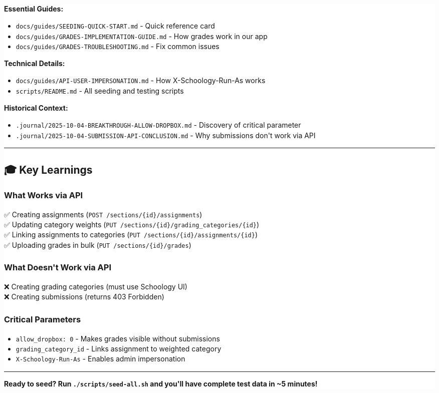**Essential Guides:**
- `docs/guides/SEEDING-QUICK-START.md` - Quick reference card
- `docs/guides/GRADES-IMPLEMENTATION-GUIDE.md` - How grades work in our app
- `docs/guides/GRADES-TROUBLESHOOTING.md` - Fix common issues

**Technical Details:**
- `docs/guides/API-USER-IMPERSONATION.md` - How X-Schoology-Run-As works
- `scripts/README.md` - All seeding and testing scripts

**Historical Context:**
- `.journal/2025-10-04-BREAKTHROUGH-ALLOW-DROPBOX.md` - Discovery of critical parameter
- `.journal/2025-10-04-SUBMISSION-API-CONCLUSION.md` - Why submissions don't work via API

---

## 🎓 Key Learnings

### What Works via API
✅ Creating assignments (`POST /sections/{id}/assignments`)  
✅ Updating category weights (`PUT /sections/{id}/grading_categories/{id}`)  
✅ Linking assignments to categories (`PUT /sections/{id}/assignments/{id}`)  
✅ Uploading grades in bulk (`PUT /sections/{id}/grades`)  

### What Doesn't Work via API
❌ Creating grading categories (must use Schoology UI)  
❌ Creating submissions (returns 403 Forbidden)  

### Critical Parameters
- `allow_dropbox: 0` - Makes grades visible without submissions
- `grading_category_id` - Links assignment to weighted category
- `X-Schoology-Run-As` - Enables admin impersonation

---

**Ready to seed? Run `./scripts/seed-all.sh` and you'll have complete test data in ~5 minutes!**
